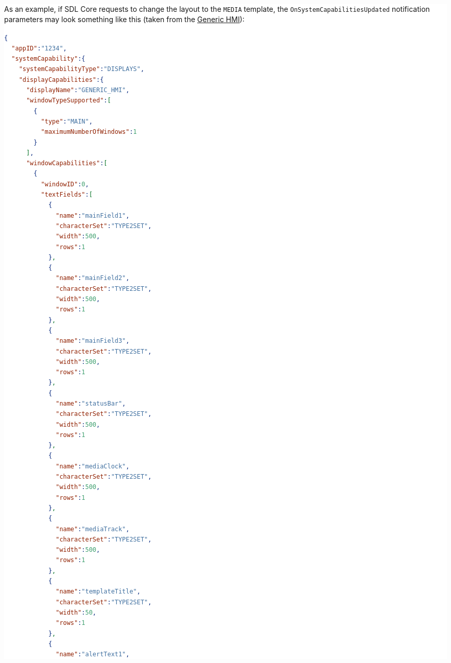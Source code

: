 As an example, if SDL Core requests to change the layout to the `MEDIA` template, the `OnSystemCapabilitiesUpdated` notification parameters may look something like this (taken from the [Generic HMI](https://github.com/smartdevicelink/generic_hmi)):
```JSON
{
  "appID":"1234",
  "systemCapability":{
    "systemCapabilityType":"DISPLAYS",
    "displayCapabilities":{
      "displayName":"GENERIC_HMI",
      "windowTypeSupported":[
        {
          "type":"MAIN",
          "maximumNumberOfWindows":1
        }
      ],
      "windowCapabilities":[
        {
          "windowID":0,
          "textFields":[
            {
              "name":"mainField1",
              "characterSet":"TYPE2SET",
              "width":500,
              "rows":1
            },
            {
              "name":"mainField2",
              "characterSet":"TYPE2SET",
              "width":500,
              "rows":1
            },
            {
              "name":"mainField3",
              "characterSet":"TYPE2SET",
              "width":500,
              "rows":1
            },
            {
              "name":"statusBar",
              "characterSet":"TYPE2SET",
              "width":500,
              "rows":1
            },
            {
              "name":"mediaClock",
              "characterSet":"TYPE2SET",
              "width":500,
              "rows":1
            },
            {
              "name":"mediaTrack",
              "characterSet":"TYPE2SET",
              "width":500,
              "rows":1
            },
            {
              "name":"templateTitle",
              "characterSet":"TYPE2SET",
              "width":50,
              "rows":1
            },
            {
              "name":"alertText1",
```